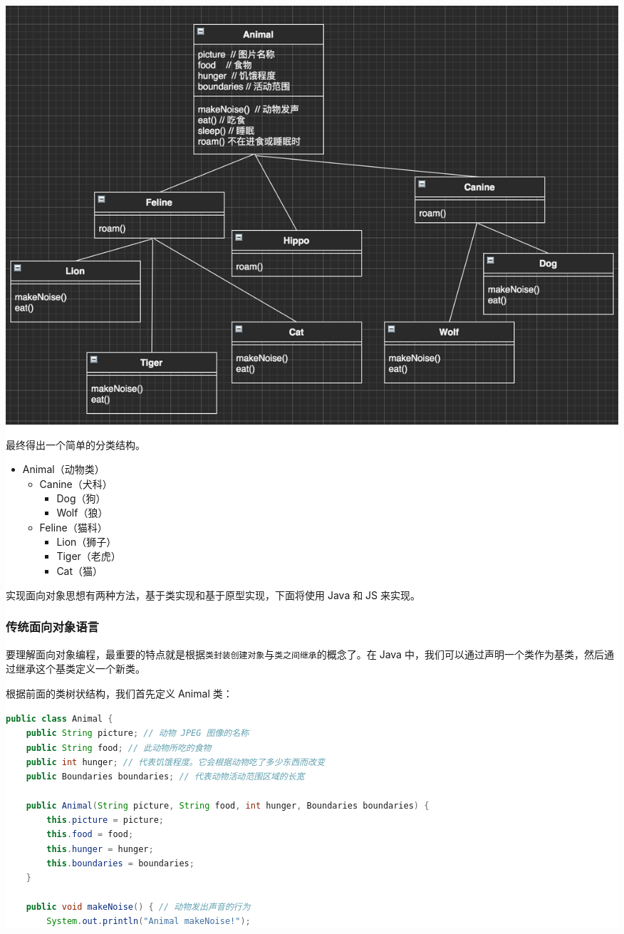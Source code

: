 ![](../.vuepress/public/images/2020-06-23-07-56-58-inhert-Animal.png)

最终得出一个简单的分类结构。

- Animal（动物类）
  - Canine（犬科）
    - Dog（狗）
    - Wolf（狼）
  - Feline（猫科）
    - Lion（狮子）
    - Tiger（老虎）
    - Cat（猫）

实现面向对象思想有两种方法，基于类实现和基于原型实现，下面将使用 Java 和 JS 来实现。
### 传统面向对象语言

要理解面向对象编程，最重要的特点就是根据`类封装创建对象`与`类之间继承`的概念了。在 Java 中，我们可以通过声明一个类作为基类，然后通过继承这个基类定义一个新类。

根据前面的类树状结构，我们首先定义 Animal 类：

```java
public class Animal {
	public String picture; // 动物 JPEG 图像的名称
	public String food; // 此动物所吃的食物
	public int hunger; // 代表饥饿程度。它会根据动物吃了多少东西而改变
	public Boundaries boundaries; // 代表动物活动范围区域的长宽

	public Animal(String picture, String food, int hunger, Boundaries boundaries) {
		this.picture = picture;
		this.food = food;
		this.hunger = hunger;
		this.boundaries = boundaries;
	}

	public void makeNoise() { // 动物发出声音的行为
		System.out.println("Animal makeNoise!");
```
